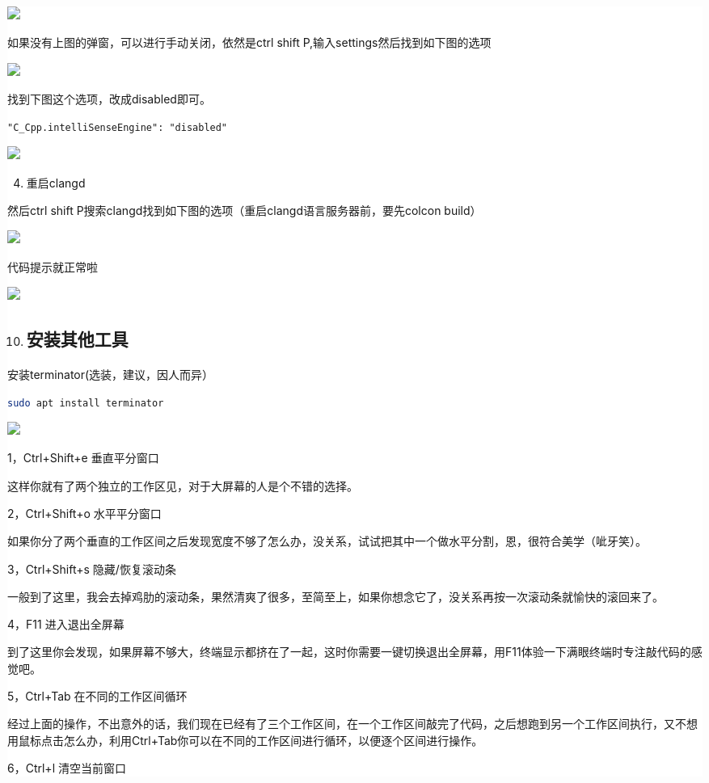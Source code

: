 ![](https://cdn.030204.xyz/tungwebsite/assets/images/2023-12-30/image209.png)

如果没有上图的弹窗，可以进行手动关闭，依然是ctrl shift P,输入settings然后找到如下图的选项

![](https://cdn.030204.xyz/tungwebsite/assets/images/2023-12-30/image210.png)

找到下图这个选项，改成disabled即可。

`"C_Cpp.intelliSenseEngine": "disabled"`

![](https://cdn.030204.xyz/tungwebsite/assets/images/2023-12-30/image211.png)

4.  重启clangd
    

然后ctrl shift P搜索clangd找到如下图的选项（重启clangd语言服务器前，要先colcon build）

![](https://cdn.030204.xyz/tungwebsite/assets/images/2023-12-30/image212.png)

代码提示就正常啦

![](https://cdn.030204.xyz/tungwebsite/assets/images/2023-12-30/image213.png)

  

  

  

10.  ## 安装其他工具
    

安装terminator(选装，建议，因人而异）

```bash
sudo apt install terminator
```

![](https://cdn.030204.xyz/tungwebsite/assets/images/2023-12-30/image214.png)

1，Ctrl+Shift+e 垂直平分窗口

这样你就有了两个独立的工作区见，对于大屏幕的人是个不错的选择。

2，Ctrl+Shift+o 水平平分窗口

如果你分了两个垂直的工作区间之后发现宽度不够了怎么办，没关系，试试把其中一个做水平分割，恩，很符合美学（呲牙笑）。

3，Ctrl+Shift+s 隐藏/恢复滚动条

一般到了这里，我会去掉鸡肋的滚动条，果然清爽了很多，至简至上，如果你想念它了，没关系再按一次滚动条就愉快的滚回来了。

4，F11 进入退出全屏幕

到了这里你会发现，如果屏幕不够大，终端显示都挤在了一起，这时你需要一键切换退出全屏幕，用F11体验一下满眼终端时专注敲代码的感觉吧。

5，Ctrl+Tab 在不同的工作区间循环

经过上面的操作，不出意外的话，我们现在已经有了三个工作区间，在一个工作区间敲完了代码，之后想跑到另一个工作区间执行，又不想用鼠标点击怎么办，利用Ctrl+Tab你可以在不同的工作区间进行循环，以便逐个区间进行操作。

6，Ctrl+l 清空当前窗口
